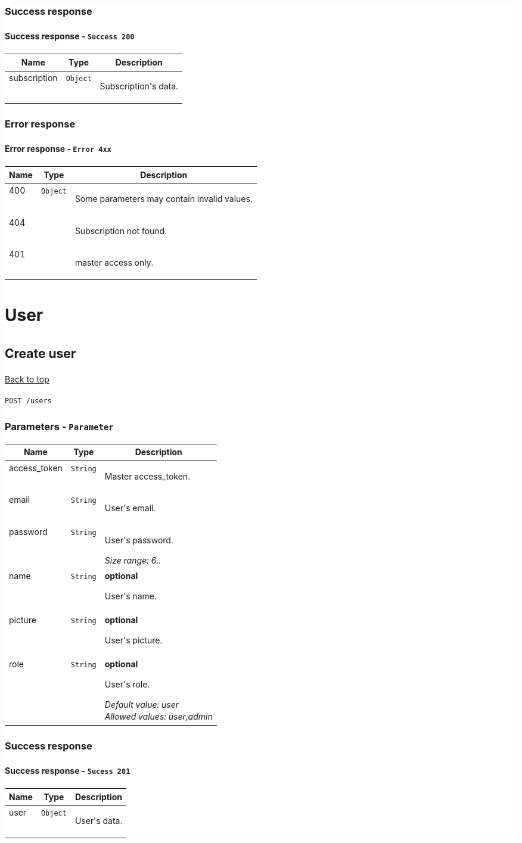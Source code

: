 ### Success response

#### Success response - `Success 200`

| Name     | Type       | Description                           |
|----------|------------|---------------------------------------|
| subscription | `Object` | <p>Subscription's data.</p> |

### Error response

#### Error response - `Error 4xx`

| Name     | Type       | Description                           |
|----------|------------|---------------------------------------|
| 400 | `Object` | <p>Some parameters may contain invalid values.</p> |
| 404 |  | <p>Subscription not found.</p> |
| 401 |  | <p>master access only.</p> |

# <a name='User'></a> User

## <a name='Create-user'></a> Create user
[Back to top](#top)

```
POST /users
```

### Parameters - `Parameter`

| Name     | Type       | Description                           |
|----------|------------|---------------------------------------|
| access_token | `String` | <p>Master access_token.</p> |
| email | `String` | <p>User's email.</p> |
| password | `String` | <p>User's password.</p>_Size range: 6.._<br> |
| name | `String` | **optional** <p>User's name.</p> |
| picture | `String` | **optional** <p>User's picture.</p> |
| role | `String` | **optional** <p>User's role.</p>_Default value: user_<br>_Allowed values: user,admin_ |

### Success response

#### Success response - `Sucess 201`

| Name     | Type       | Description                           |
|----------|------------|---------------------------------------|
| user | `Object` | <p>User's data.</p> |
